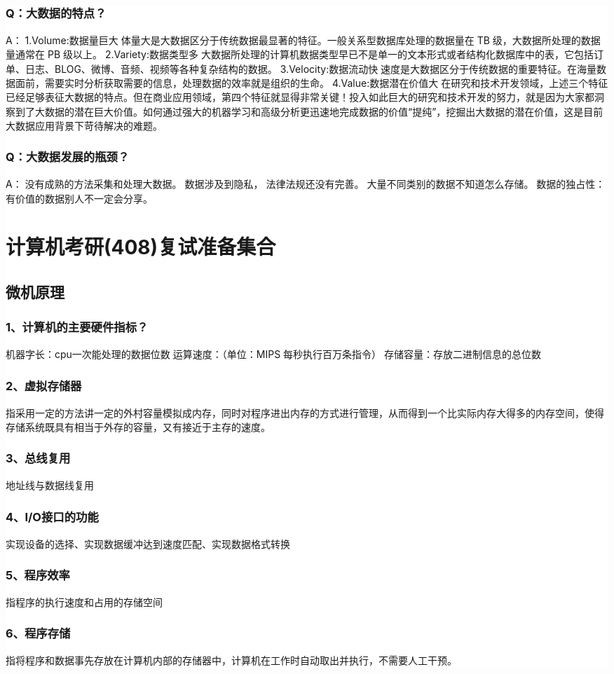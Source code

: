 ### Q：大数据的特点？

A：
1.Volume:数据量巨大
体量大是大数据区分于传统数据最显著的特征。一般关系型数据库处理的数据量在 TB 级，大数据所处理的数据量通常在 PB 级以上。
2.Variety:数据类型多
大数据所处理的计算机数据类型早已不是单一的文本形式或者结构化数据库中的表，它包括订单、日志、BLOG、微博、音频、视频等各种复杂结构的数据。
3.Velocity:数据流动快
速度是大数据区分于传统数据的重要特征。在海量数据面前，需要实时分析获取需要的信息，处理数据的效率就是组织的生命。
4.Value:数据潜在价值大
在研究和技术开发领域，上述三个特征已经足够表征大数据的特点。但在商业应用领域，第四个特征就显得非常关键！投入如此巨大的研究和技术开发的努力，就是因为大家都洞察到了大数据的潜在巨大价值。如何通过强大的机器学习和高级分析更迅速地完成数据的价值“提纯”，挖掘出大数据的潜在价值，这是目前大数据应用背景下苛待解决的难题。

### Q：大数据发展的瓶颈？

A：
没有成熟的方法采集和处理大数据。
数据涉及到隐私， 法律法规还没有完善。
大量不同类别的数据不知道怎么存储。
数据的独占性：有价值的数据别人不一定会分享。

# 计算机考研(408)复试准备集合

## 微机原理

### 1、计算机的主要硬件指标？

机器字长：cpu一次能处理的数据位数
运算速度：（单位：MIPS 每秒执行百万条指令）
存储容量：存放二进制信息的总位数

### 2、虚拟存储器

指采用一定的方法讲一定的外村容量模拟成内存，同时对程序进出内存的方式进行管理，从而得到一个比实际内存大得多的内存空间，使得存储系统既具有相当于外存的容量，又有接近于主存的速度。

### 3、总线复用

地址线与数据线复用

### 4、I/O接口的功能

实现设备的选择、实现数据缓冲达到速度匹配、实现数据格式转换

### 5、程序效率

指程序的执行速度和占用的存储空间

### 6、程序存储

指将程序和数据事先存放在计算机内部的存储器中，计算机在工作时自动取出并执行，不需要人工干预。
